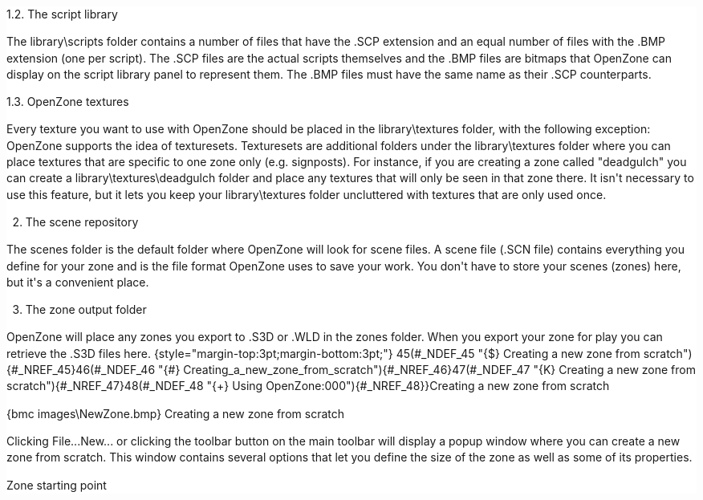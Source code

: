
1.2. The script library


The library\scripts folder contains a number of files
that have the .SCP extension and an equal number of files with the .BMP
extension (one per script). The .SCP files are the actual scripts
themselves and the .BMP files are bitmaps that OpenZone can display on
the script library panel to represent them. The .BMP files must have the
same name as their .SCP counterparts.


1.3. OpenZone textures


Every texture you want to use with OpenZone should be placed in the
library\textures folder, with the following exception:
OpenZone supports the idea of texturesets. Texturesets are
additional folders under the  library\textures folder
where you can place textures that are specific to one zone only (e.g.
signposts). For instance, if you are creating a zone called
"deadgulch" you can create a
library\textures\deadgulch folder and place any textures
that will only be seen in that zone there. It isn't necessary to use
this feature, but it lets you keep your library\textures
folder uncluttered with textures that are only used once.


2. The scene repository


The scenes folder is the default folder where OpenZone
will look for scene files. A scene file (.SCN file)
contains everything you define for your zone and is the file format
OpenZone uses to save your work. You don't have to store your scenes
(zones) here, but it's a convenient place.


3. The zone output folder


OpenZone will place any zones you export to .S3D or .WLD in the
zones folder. When you export your zone for play you can
retrieve the .S3D files here.
 {style="margin-top:3pt;margin-bottom:3pt;"}
45(#_NDEF_45 "{$} Creating a new zone from scratch"){#_NREF_45}46(#_NDEF_46 "{#} Creating_a_new_zone_from_scratch"){#_NREF_46}47(#_NDEF_47 "{K} Creating a new zone from scratch"){#_NREF_47}48(#_NDEF_48 "{+} Using OpenZone:000"){#_NREF_48}}Creating
a new zone from scratch 


{bmc images\NewZone.bmp} Creating a new zone from scratch


Clicking  File\...New\... or clicking the toolbar button
on the main toolbar will display a popup window where you can create a
new zone from scratch. This window contains several options that let you
define the size of the zone as well as some of its properties.


Zone starting point
